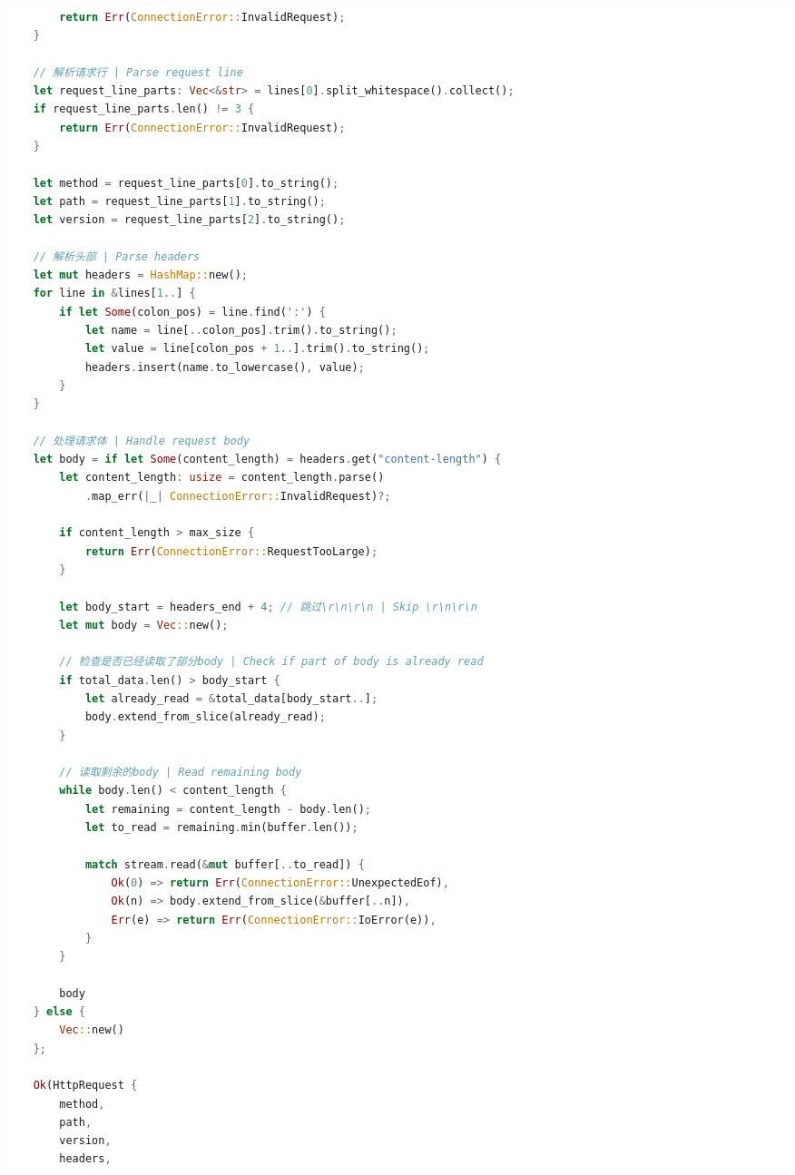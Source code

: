 ```rust
        return Err(ConnectionError::InvalidRequest);
    }
    
    // 解析请求行 | Parse request line
    let request_line_parts: Vec<&str> = lines[0].split_whitespace().collect();
    if request_line_parts.len() != 3 {
        return Err(ConnectionError::InvalidRequest);
    }
    
    let method = request_line_parts[0].to_string();
    let path = request_line_parts[1].to_string();
    let version = request_line_parts[2].to_string();
    
    // 解析头部 | Parse headers
    let mut headers = HashMap::new();
    for line in &lines[1..] {
        if let Some(colon_pos) = line.find(':') {
            let name = line[..colon_pos].trim().to_string();
            let value = line[colon_pos + 1..].trim().to_string();
            headers.insert(name.to_lowercase(), value);
        }
    }
    
    // 处理请求体 | Handle request body
    let body = if let Some(content_length) = headers.get("content-length") {
        let content_length: usize = content_length.parse()
            .map_err(|_| ConnectionError::InvalidRequest)?;
        
        if content_length > max_size {
            return Err(ConnectionError::RequestTooLarge);
        }
        
        let body_start = headers_end + 4; // 跳过\r\n\r\n | Skip \r\n\r\n
        let mut body = Vec::new();
        
        // 检查是否已经读取了部分body | Check if part of body is already read
        if total_data.len() > body_start {
            let already_read = &total_data[body_start..];
            body.extend_from_slice(already_read);
        }
        
        // 读取剩余的body | Read remaining body
        while body.len() < content_length {
            let remaining = content_length - body.len();
            let to_read = remaining.min(buffer.len());
            
            match stream.read(&mut buffer[..to_read]) {
                Ok(0) => return Err(ConnectionError::UnexpectedEof),
                Ok(n) => body.extend_from_slice(&buffer[..n]),
                Err(e) => return Err(ConnectionError::IoError(e)),
            }
        }
        
        body
    } else {
        Vec::new()
    };
    
    Ok(HttpRequest {
        method,
        path,
        version,
        headers,
```